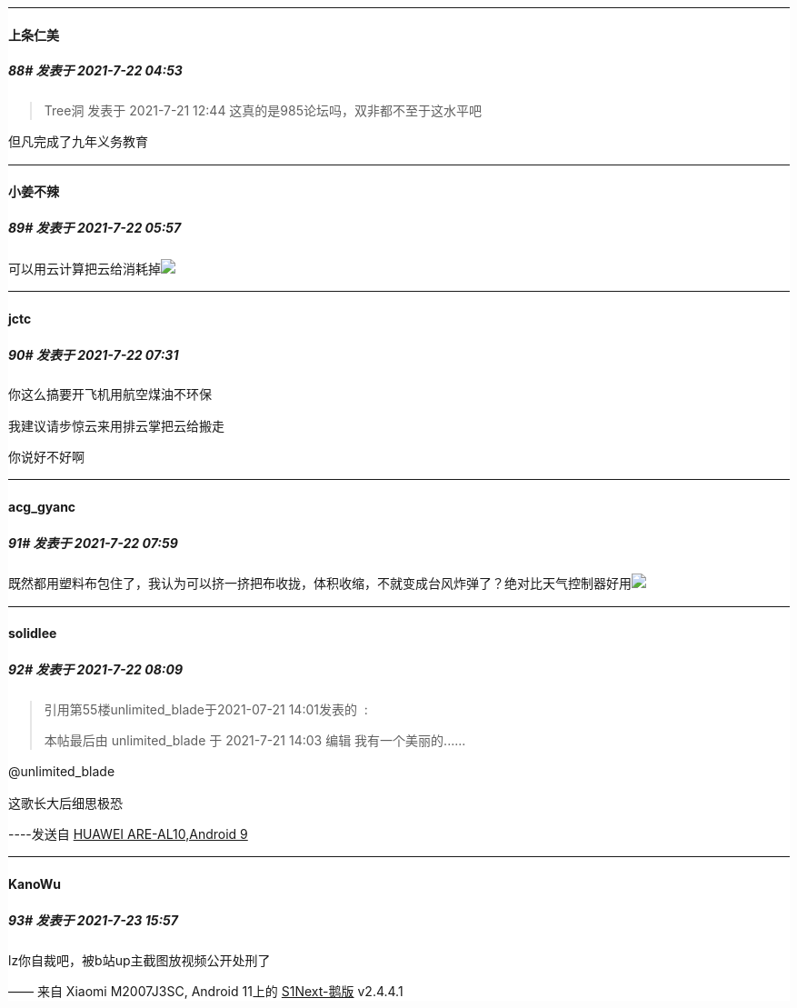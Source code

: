 
*****

####  上条仁美  
##### 88#       发表于 2021-7-22 04:53


<blockquote>Tree洞 发表于 2021-7-21 12:44
这真的是985论坛吗，双非都不至于这水平吧</blockquote>
但凡完成了九年义务教育


*****

####  小姜不辣  
##### 89#       发表于 2021-7-22 05:57


可以用云计算把云给消耗掉<img src="https://static.saraba1st.com/image/smiley/face2017/231.gif" referrerpolicy="no-referrer">


*****

####  jctc  
##### 90#       发表于 2021-7-22 07:31


你这么搞要开飞机用航空煤油不环保

我建议请步惊云来用排云掌把云给搬走

你说好不好啊




*****

####  acg_gyanc  
##### 91#       发表于 2021-7-22 07:59


既然都用塑料布包住了，我认为可以挤一挤把布收拢，体积收缩，不就变成台风炸弹了？绝对比天气控制器好用<img src="https://static.saraba1st.com/image/smiley/face2017/066.png" referrerpolicy="no-referrer">


*****

####  solidlee  
##### 92#       发表于 2021-7-22 08:09


<blockquote>引用第55楼unlimited_blade于2021-07-21 14:01发表的  :

本帖最后由 unlimited_blade 于 2021-7-21 14:03 编辑 我有一个美丽的......</blockquote>
@unlimited_blade

这歌长大后细思极恐


----发送自 [HUAWEI ARE-AL10,Android 9](http://stage1.5j4m.com/?1.37)


                                              

*****

####  KanoWu  
##### 93#       发表于 2021-7-23 15:57


lz你自裁吧，被b站up主截图放视频公开处刑了

—— 来自 Xiaomi M2007J3SC, Android 11上的 [S1Next-鹅版](https://github.com/ykrank/S1-Next/releases) v2.4.4.1


                                                 